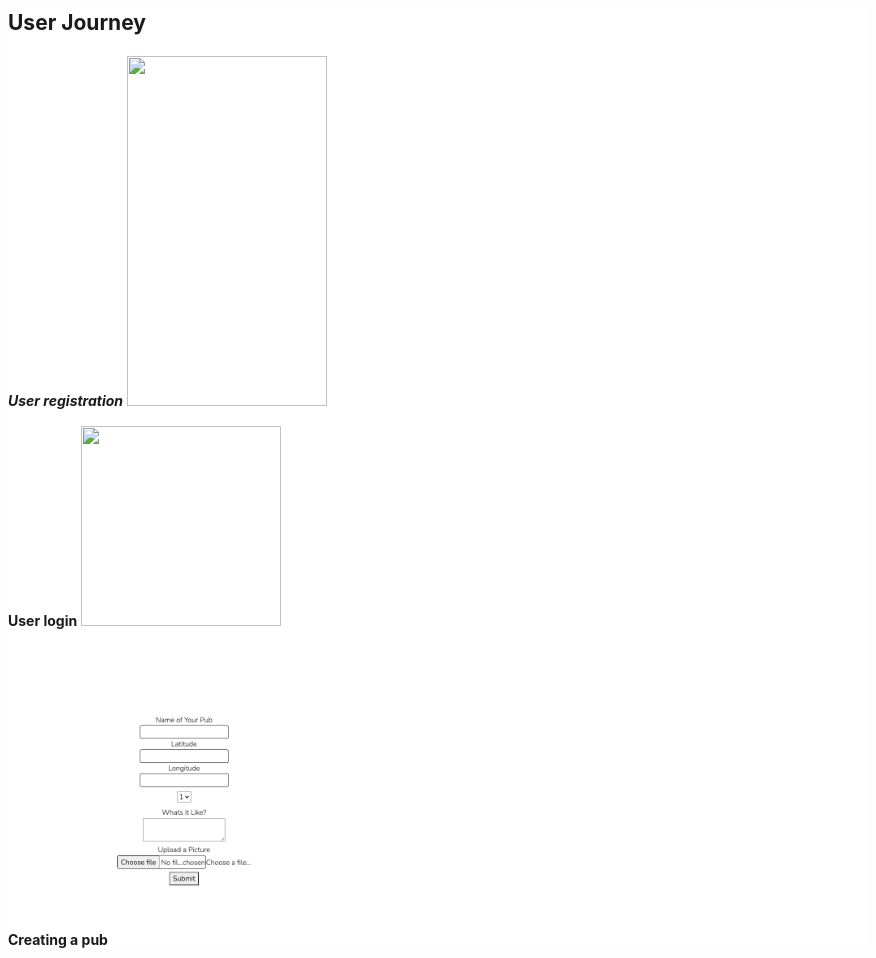 ## User Journey

**_User registration_**
<img src="/Users/uwaks/development/projects/project-three-master/client/src/assets/register.png" width="200" height="350">

**User login**
<img src="/Users/uwaks/development/projects/project-three-master/client/src/assets/login-form.png" width="200" height="200">

**Creating a pub**
<img src="src/assets/create-a-pub.png" width="150" height="300">
